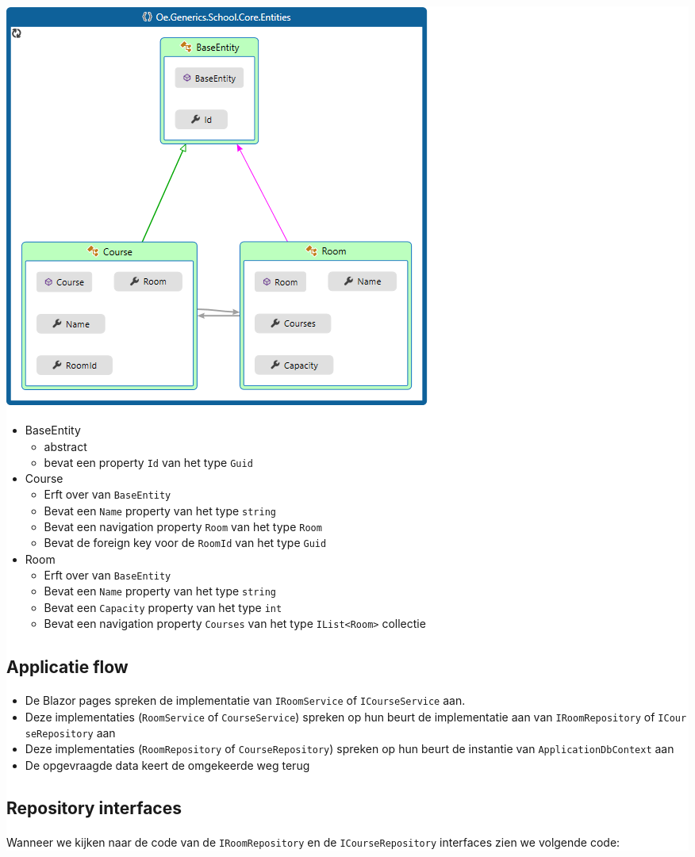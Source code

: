 ![](images/oe-generics-school-04.png)

- BaseEntity
	- abstract
	- bevat een property `Id` van het type `Guid`
- Course
	- Erft over van `BaseEntity`
	- Bevat een `Name` property van het type `string`
	- Bevat een navigation property `Room` van het type `Room`
	- Bevat de foreign key voor de `RoomId` van het type `Guid`
- Room
	- Erft over van `BaseEntity`
	- Bevat een `Name` property van het type `string`
	- Bevat een `Capacity` property van het type `int`
	- Bevat een navigation property `Courses` van het type `IList<Room>` collectie


## Applicatie flow
- De Blazor pages spreken de implementatie van `IRoomService` of `ICourseService` aan.
- Deze implementaties (`RoomService` of `CourseService`) spreken op hun beurt de implementatie aan van `IRoomRepository` of `ICourseRepository` aan
- Deze implementaties (`RoomRepository` of `CourseRepository`) spreken op hun beurt de instantie van `ApplicationDbContext` aan
- De opgevraagde data keert de omgekeerde weg terug

## Repository interfaces
Wanneer we kijken naar de code van de `IRoomRepository` en de `ICourseRepository` interfaces zien we volgende code:
